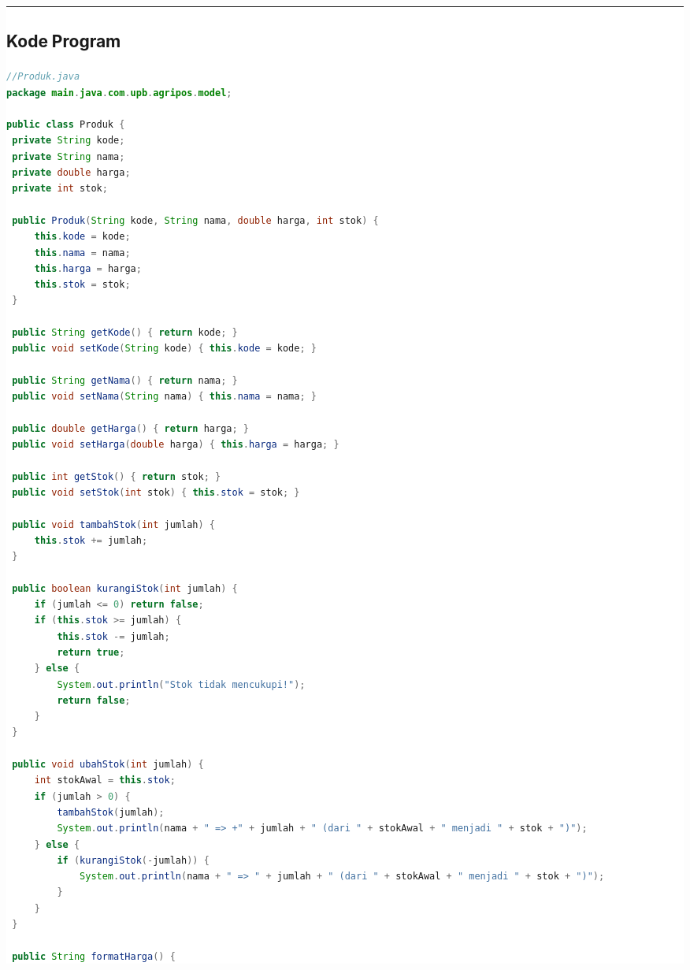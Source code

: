 
---

## Kode Program

```java
//Produk.java
package main.java.com.upb.agripos.model;

public class Produk {
 private String kode;
 private String nama;
 private double harga;
 private int stok;

 public Produk(String kode, String nama, double harga, int stok) {
     this.kode = kode;
     this.nama = nama;
     this.harga = harga;
     this.stok = stok;
 }

 public String getKode() { return kode; }
 public void setKode(String kode) { this.kode = kode; }

 public String getNama() { return nama; }
 public void setNama(String nama) { this.nama = nama; }

 public double getHarga() { return harga; }
 public void setHarga(double harga) { this.harga = harga; }

 public int getStok() { return stok; }
 public void setStok(int stok) { this.stok = stok; }

 public void tambahStok(int jumlah) {
     this.stok += jumlah;
 }

 public boolean kurangiStok(int jumlah) {
     if (jumlah <= 0) return false;
     if (this.stok >= jumlah) {
         this.stok -= jumlah;
         return true;
     } else {
         System.out.println("Stok tidak mencukupi!");
         return false;
     }
 }

 public void ubahStok(int jumlah) {
     int stokAwal = this.stok;
     if (jumlah > 0) {
         tambahStok(jumlah);
         System.out.println(nama + " => +" + jumlah + " (dari " + stokAwal + " menjadi " + stok + ")");
     } else {
         if (kurangiStok(-jumlah)) {
             System.out.println(nama + " => " + jumlah + " (dari " + stokAwal + " menjadi " + stok + ")");
         }
     }
 }

 public String formatHarga() {
```